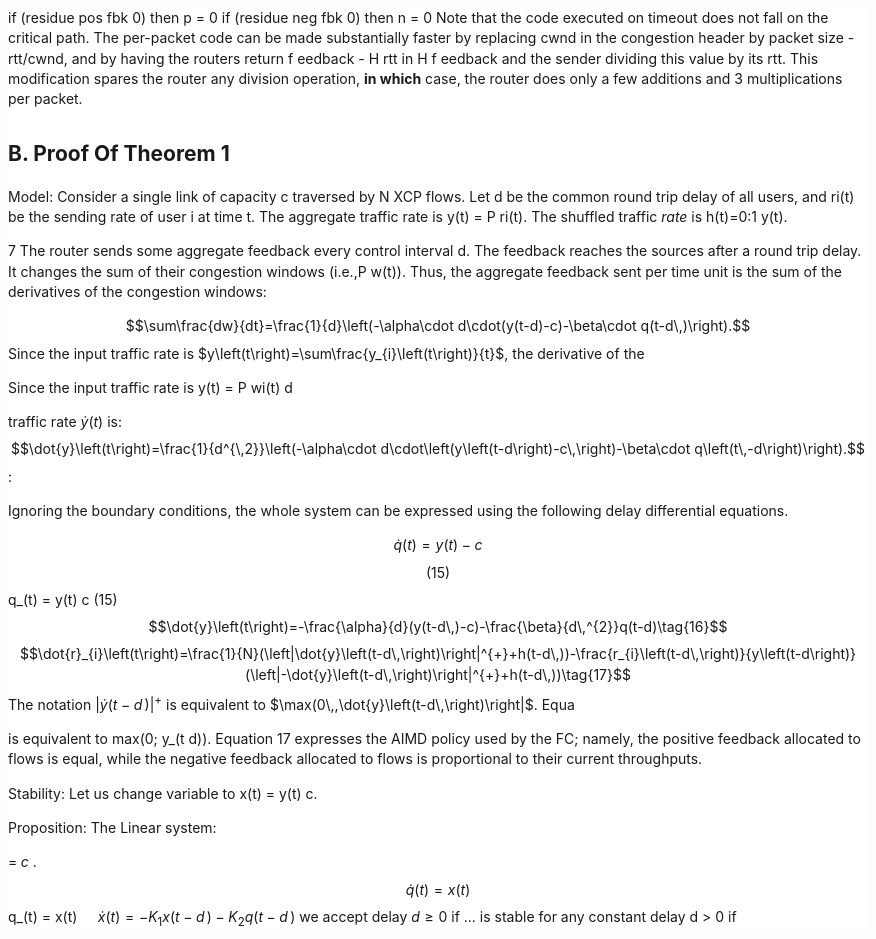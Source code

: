 if (residue pos fbk  0) then p = 0 if (residue neg fbk  0) then n = 0 Note that the code executed on timeout does not fall on the critical path. The per-packet code can be made substantially faster by replacing cwnd in the congestion header by packet size -
rtt/cwnd, and by having the routers return f eedback - H rtt in H f eedback and the sender dividing this value by its rtt. This modification spares the router any division operation, **in which**
case, the router does only a few additions and 3 multiplications per packet.

## B. Proof Of Theorem 1

Model: Consider a single link of capacity c traversed by N XCP
flows. Let d be the common round trip delay of all users, and ri(t)
be the sending rate of user i at time t. The aggregate traffic rate is y(t) = P
ri(t). The shuffled traffic *rate* is h(t)=0:1  y(t).

7 The router sends some aggregate feedback every control interval d. The feedback reaches the sources after a round trip delay. It changes the sum of their congestion windows (i.e.,P
w(t)). Thus, the aggregate feedback sent per time unit is the sum of the derivatives of the congestion windows:

$$\sum\frac{dw}{dt}=\frac{1}{d}\left(-\alpha\cdot d\cdot(y(t-d)-c)-\beta\cdot q(t-d\,)\right).$$  Since the input traffic rate is $y\left(t\right)=\sum\frac{y_{i}\left(t\right)}{t}$, the derivative of the 

Since the input traffic rate is y(t) = P wi(t) d

traffic rate $\dot{y}\left(t\right)$ is:  $$\dot{y}\left(t\right)=\frac{1}{d^{\,2}}\left(-\alpha\cdot d\cdot\left(y\left(t-d\right)-c\,\right)-\beta\cdot q\left(t\,-d\right)\right).$$
:

Ignoring the boundary conditions, the whole system can be expressed using the following delay differential equations.

$$\dot{q}(t)=y(t)-c$$
$$(15)$$
q_(t) = y(t)  c (15)
$$\dot{y}\left(t\right)=-\frac{\alpha}{d}(y(t-d\,)-c)-\frac{\beta}{d\,^{2}}q(t-d)\tag{16}$$  $$\dot{r}_{i}\left(t\right)=\frac{1}{N}(\left|\dot{y}\left(t-d\,\right)\right|^{+}+h(t-d\,))-\frac{r_{i}\left(t-d\,\right)}{y\left(t-d\right)}(\left|-\dot{y}\left(t-d\,\right)\right|^{+}+h(t-d\,))\tag{17}$$  The notation $\left|\dot{y}\left(t-d\,\right)\right|^{+}$ is equivalent to $\max(0\,,\dot{y}\left(t-d\,\right)\right|$. Equa

is equivalent to max(0; y_(t  d)). Equation 17 expresses the AIMD policy used by the FC; namely, the positive feedback allocated to flows is equal, while the negative feedback allocated to flows is proportional to their current throughputs.

Stability: Let us change variable to x(t) = y(t)  c.

Proposition: The Linear system:

$=\;c$ . 
$${\dot{q}}(t)=x\left(t\right)$$
q_(t) = x(t) 
$\quad\dot{x}\left(t\right)=-K_1x\left(t-d\,\right)-K_2q\left(t-d\,\right)$  we accept delay $d\geq0$ if ... 
is stable for any constant delay d > 0 if
